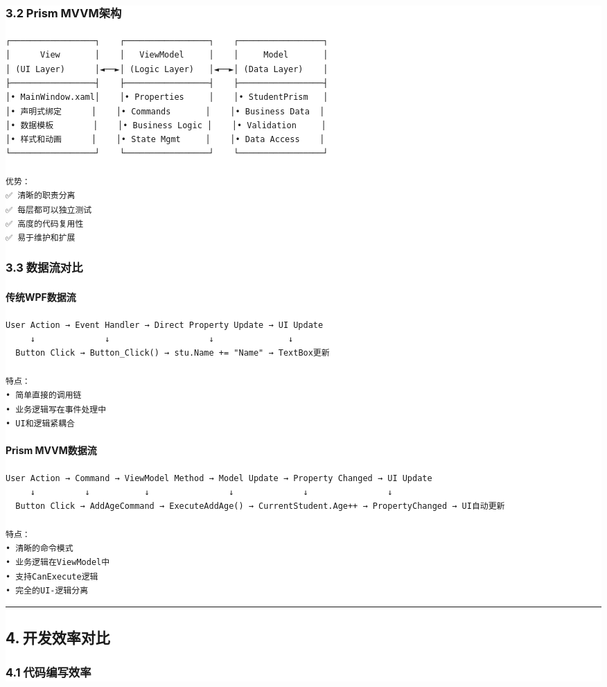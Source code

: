 ### 3.2 Prism MVVM架构
```
┌─────────────────┐    ┌─────────────────┐    ┌─────────────────┐
│      View       │    │   ViewModel     │    │     Model       │
│ (UI Layer)      │◄──►│ (Logic Layer)   │◄──►│ (Data Layer)    │
├─────────────────┤    ├─────────────────┤    ├─────────────────┤
│• MainWindow.xaml│    │• Properties     │    │• StudentPrism   │
│• 声明式绑定      │    │• Commands       │    │• Business Data  │
│• 数据模板        │    │• Business Logic │    │• Validation     │
│• 样式和动画      │    │• State Mgmt     │    │• Data Access    │
└─────────────────┘    └─────────────────┘    └─────────────────┘

优势：
✅ 清晰的职责分离
✅ 每层都可以独立测试
✅ 高度的代码复用性
✅ 易于维护和扩展
```

### 3.3 数据流对比

#### 传统WPF数据流
```
User Action → Event Handler → Direct Property Update → UI Update
     ↓              ↓                    ↓               ↓
  Button Click → Button_Click() → stu.Name += "Name" → TextBox更新

特点：
• 简单直接的调用链
• 业务逻辑写在事件处理中
• UI和逻辑紧耦合
```

#### Prism MVVM数据流
```
User Action → Command → ViewModel Method → Model Update → Property Changed → UI Update
     ↓          ↓           ↓                ↓              ↓                ↓
  Button Click → AddAgeCommand → ExecuteAddAge() → CurrentStudent.Age++ → PropertyChanged → UI自动更新

特点：
• 清晰的命令模式
• 业务逻辑在ViewModel中
• 支持CanExecute逻辑
• 完全的UI-逻辑分离
```

---

## 4. 开发效率对比

### 4.1 代码编写效率
